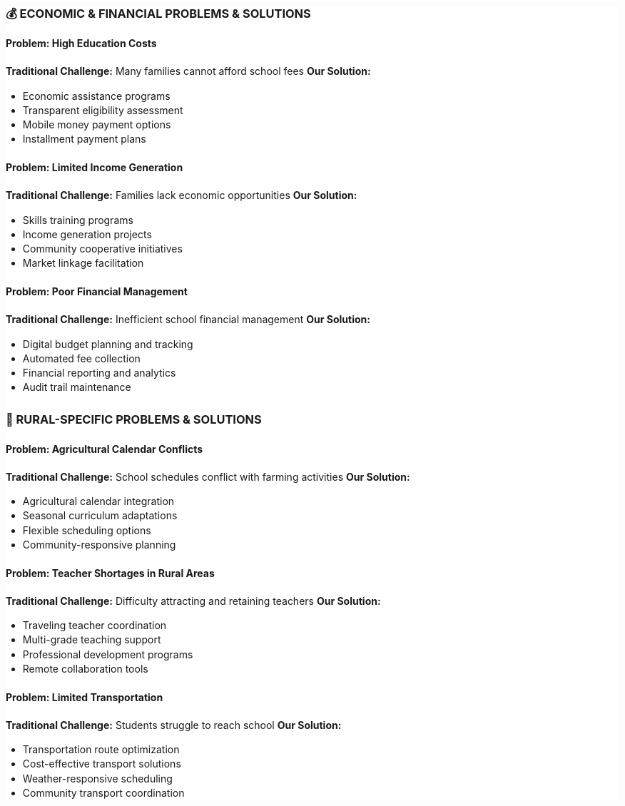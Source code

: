 ### 💰 ECONOMIC & FINANCIAL PROBLEMS & SOLUTIONS

#### Problem: High Education Costs
**Traditional Challenge:** Many families cannot afford school fees
**Our Solution:**
- Economic assistance programs
- Transparent eligibility assessment
- Mobile money payment options
- Installment payment plans

#### Problem: Limited Income Generation
**Traditional Challenge:** Families lack economic opportunities
**Our Solution:**
- Skills training programs
- Income generation projects
- Community cooperative initiatives
- Market linkage facilitation

#### Problem: Poor Financial Management
**Traditional Challenge:** Inefficient school financial management
**Our Solution:**
- Digital budget planning and tracking
- Automated fee collection
- Financial reporting and analytics
- Audit trail maintenance

### 🌾 RURAL-SPECIFIC PROBLEMS & SOLUTIONS

#### Problem: Agricultural Calendar Conflicts
**Traditional Challenge:** School schedules conflict with farming activities
**Our Solution:**
- Agricultural calendar integration
- Seasonal curriculum adaptations
- Flexible scheduling options
- Community-responsive planning

#### Problem: Teacher Shortages in Rural Areas
**Traditional Challenge:** Difficulty attracting and retaining teachers
**Our Solution:**
- Traveling teacher coordination
- Multi-grade teaching support
- Professional development programs
- Remote collaboration tools

#### Problem: Limited Transportation
**Traditional Challenge:** Students struggle to reach school
**Our Solution:**
- Transportation route optimization
- Cost-effective transport solutions
- Weather-responsive scheduling
- Community transport coordination
